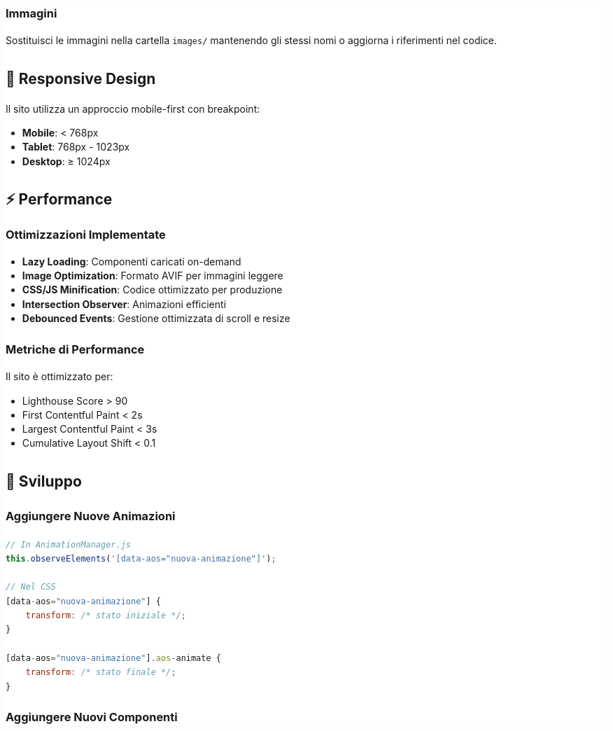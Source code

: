 ### Immagini

Sostituisci le immagini nella cartella `images/` mantenendo gli stessi nomi o aggiorna i riferimenti nel codice.

## 📱 Responsive Design

Il sito utilizza un approccio mobile-first con breakpoint:

- **Mobile**: < 768px
- **Tablet**: 768px - 1023px  
- **Desktop**: ≥ 1024px

## ⚡ Performance

### Ottimizzazioni Implementate

- **Lazy Loading**: Componenti caricati on-demand
- **Image Optimization**: Formato AVIF per immagini leggere
- **CSS/JS Minification**: Codice ottimizzato per produzione
- **Intersection Observer**: Animazioni efficienti
- **Debounced Events**: Gestione ottimizzata di scroll e resize

### Metriche di Performance

Il sito è ottimizzato per:
- Lighthouse Score > 90
- First Contentful Paint < 2s
- Largest Contentful Paint < 3s
- Cumulative Layout Shift < 0.1

## 🔧 Sviluppo

### Aggiungere Nuove Animazioni

```javascript
// In AnimationManager.js
this.observeElements('[data-aos="nuova-animazione"]');

// Nel CSS
[data-aos="nuova-animazione"] {
    transform: /* stato iniziale */;
}

[data-aos="nuova-animazione"].aos-animate {
    transform: /* stato finale */;
}
```

### Aggiungere Nuovi Componenti
